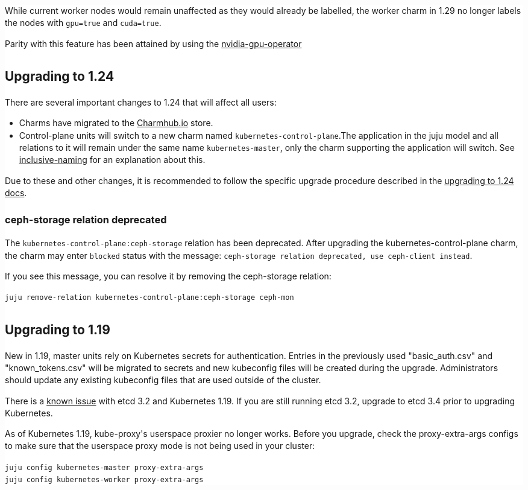 While current worker nodes would remain unaffected as they would already be
labelled, the worker charm in 1.29 no longer labels the nodes with `gpu=true`
and `cuda=true`.

Parity with this feature has been attained by using the [nvidia-gpu-operator][]


<a  id="1.24"> </a>

## Upgrading to 1.24

There are several important changes to 1.24 that will affect all users:

 - Charms have migrated to the [Charmhub.io](https://charmhub.io) store.
 - Control-plane units will switch to a new charm named
   `kubernetes-control-plane`.The application in the juju model and all
   relations to it will remain under the same name `kubernetes-master`, only the
   charm supporting the application will switch. See [inclusive-naming] for an
   explanation about this.

Due to these and other changes, it is recommended to follow the specific upgrade
procedure described in the [upgrading to 1.24 docs](/kubernetes/charmed-k8s/docs/1.24/upgrading).

### ceph-storage relation deprecated

The `kubernetes-control-plane:ceph-storage` relation has been deprecated. After
upgrading the kubernetes-control-plane charm, the charm may enter `blocked`
status with the message:
`ceph-storage relation deprecated, use ceph-client instead`.

If you see this message, you can resolve it by removing the ceph-storage
relation:

```
juju remove-relation kubernetes-control-plane:ceph-storage ceph-mon
```

<a  id="1.19"> </a>

## Upgrading to 1.19

New in 1.19, master units rely on Kubernetes secrets for authentication. Entries
in the previously used "basic_auth.csv" and "known_tokens.csv" will be migrated to
secrets and new kubeconfig files will be created during the upgrade. Administrators
should update any existing kubeconfig files that are used outside of the cluster.

There is a [known issue](https://bugs.launchpad.net/charm-etcd/+bug/1913227)
with etcd 3.2 and Kubernetes 1.19. If you are still running etcd 3.2, upgrade
to etcd 3.4 prior to upgrading Kubernetes.

As of Kubernetes 1.19, kube-proxy's userspace proxier no longer works. Before you
upgrade, check the proxy-extra-args configs to make sure that the userspace proxy
mode is not being used in your cluster:

```bash
juju config kubernetes-master proxy-extra-args
juju config kubernetes-worker proxy-extra-args
```


[etcd-upgrade]: https://etcd.io/docs/v3.5/upgrades/upgrade_3_0/
[script]: https://raw.githubusercontent.com/juju-solutions/cdk-etcd-2to3/master/migrate
[dns-provider-config]: https://github.com/juju-solutions/kubernetes/blob/5f4868af82705a0636680a38d7f3ea760d35dadb/cluster/juju/layers/kubernetes-master/config.yaml#L58-L67
[docker-page]: https://charmhub.io/containers-docker#configuration
[inclusive-naming]: /kubernetes/charmed-k8s/docs/inclusive-naming
[LP#2044219]: https://bugs.launchpad.net/charm-kubernetes-master/+bug/2044219
[cos]: kubernetes/charmed-k8s/docs/how-to-cos-lite
[nvidia-gpu-operator]: kubernetes/charmed-k8s/docs/gpu-workers
[openstack-integration]: /kubernetes/charmed-k8s/docs/openstack-integration
[keystone-auth]: https://github.com/kubernetes/cloud-provider-openstack/tree/master/docs/keystone-auth
[keystone-auth-webhook]: https://github.com/kubernetes/cloud-provider-openstack/blob/master/docs/keystone-auth/using-keystone-webhook-authenticator-and-authorizer.md#k8s-keystone-auth
[keystone-authentication]: https://github.com/kubernetes/cloud-provider-openstack/blob/master/docs/keystone-auth/using-auth-data-synchronization.md#full-example-using-keystone-for-authentication-and-kubernetes-rbac-for-authorization
[keystone-authorization]: https://github.com/kubernetes/cloud-provider-openstack/blob/master/docs/keystone-auth/using-keystone-webhook-authenticator-and-authorizer.md#authorization-policy-definitionversion-2
[keystone-k8s-auth]: https://charmhub.io/keystone-k8s-auth